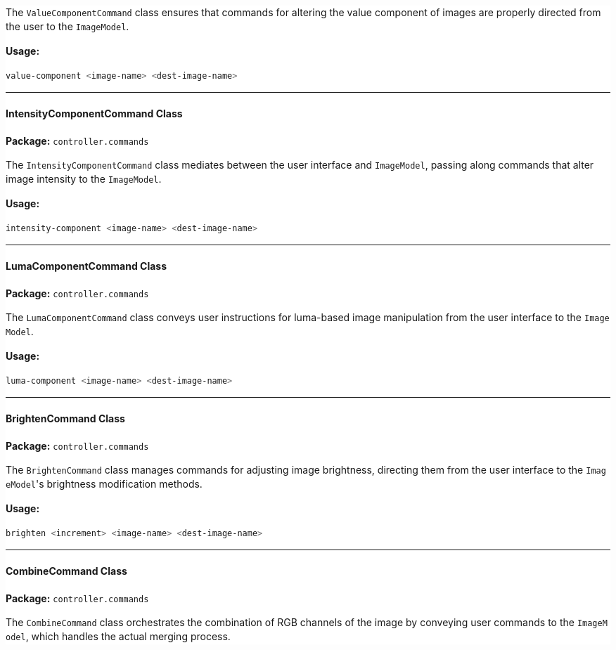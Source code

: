 The `ValueComponentCommand` class ensures that commands for altering the value component of images are properly directed from the user to the `ImageModel`.

**Usage:**

  ```bash
  value-component <image-name> <dest-image-name>
  ```

---

#### IntensityComponentCommand Class

**Package:** `controller.commands`

The `IntensityComponentCommand` class mediates between the user interface and `ImageModel`, passing along commands that alter image intensity to the `ImageModel`.

**Usage:**

  ```bash
  intensity-component <image-name> <dest-image-name>
  ```

---

#### LumaComponentCommand Class

**Package:** `controller.commands`

The `LumaComponentCommand` class conveys user instructions for luma-based image manipulation from the user interface to the `ImageModel`.

**Usage:**

  ```bash
  luma-component <image-name> <dest-image-name>
  ```

---

#### BrightenCommand Class

**Package:** `controller.commands`

The `BrightenCommand` class manages commands for adjusting image brightness, directing them from the user interface to the `ImageModel`'s brightness modification methods.

**Usage:**

  ```bash
  brighten <increment> <image-name> <dest-image-name>
  ```

---

#### CombineCommand Class

**Package:** `controller.commands`

The `CombineCommand` class orchestrates the combination of RGB channels of the image by conveying user commands to the `ImageModel`, which handles the actual merging process.
